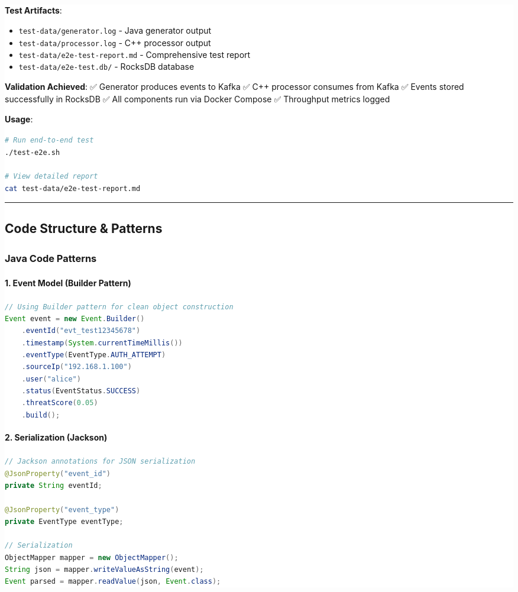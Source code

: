 **Test Artifacts**:
- `test-data/generator.log` - Java generator output
- `test-data/processor.log` - C++ processor output
- `test-data/e2e-test-report.md` - Comprehensive test report
- `test-data/e2e-test.db/` - RocksDB database

**Validation Achieved**:
✅ Generator produces events to Kafka
✅ C++ processor consumes from Kafka
✅ Events stored successfully in RocksDB
✅ All components run via Docker Compose
✅ Throughput metrics logged

**Usage**:
```bash
# Run end-to-end test
./test-e2e.sh

# View detailed report
cat test-data/e2e-test-report.md
```

---

## Code Structure & Patterns

### Java Code Patterns

#### 1. Event Model (Builder Pattern)

```java
// Using Builder pattern for clean object construction
Event event = new Event.Builder()
    .eventId("evt_test12345678")
    .timestamp(System.currentTimeMillis())
    .eventType(EventType.AUTH_ATTEMPT)
    .sourceIp("192.168.1.100")
    .user("alice")
    .status(EventStatus.SUCCESS)
    .threatScore(0.05)
    .build();
```

#### 2. Serialization (Jackson)

```java
// Jackson annotations for JSON serialization
@JsonProperty("event_id")
private String eventId;

@JsonProperty("event_type")
private EventType eventType;

// Serialization
ObjectMapper mapper = new ObjectMapper();
String json = mapper.writeValueAsString(event);
Event parsed = mapper.readValue(json, Event.class);
```
